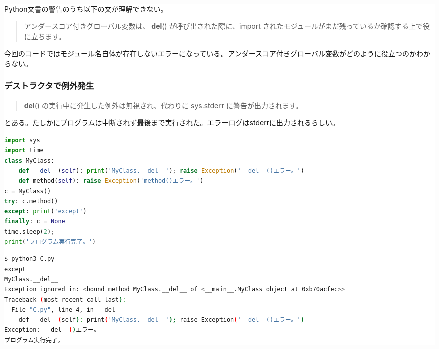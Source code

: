 Python文書の警告のうち以下の文が理解できない。

> アンダースコア付きグローバル変数は、 __del__() が呼び出された際に、import されたモジュールがまだ残っているか確認する上で役に立ちます。

今回のコードではモジュール名自体が存在しないエラーになっている。アンダースコア付きグローバル変数がどのように役立つのかわからない。

### デストラクタで例外発生

> __del__() の実行中に発生した例外は無視され、代わりに sys.stderr に警告が出力されます。

とある。たしかにプログラムは中断されず最後まで実行された。エラーログはstderrに出力されるらしい。

```python
import sys
import time
class MyClass:
    def __del__(self): print('MyClass.__del__'); raise Exception('__del__()エラー。')
    def method(self): raise Exception('method()エラー。')
c = MyClass()
try: c.method()
except: print('except')
finally: c = None
time.sleep(2);
print('プログラム実行完了。')
```
```sh
$ python3 C.py 
except
MyClass.__del__
Exception ignored in: <bound method MyClass.__del__ of <__main__.MyClass object at 0xb70acfec>>
Traceback (most recent call last):
  File "C.py", line 4, in __del__
    def __del__(self): print('MyClass.__del__'); raise Exception('__del__()エラー。')
Exception: __del__()エラー。
プログラム実行完了。
```


